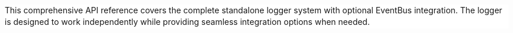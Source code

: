 This comprehensive API reference covers the complete standalone logger system with optional EventBus integration. The logger is designed to work independently while providing seamless integration options when needed.